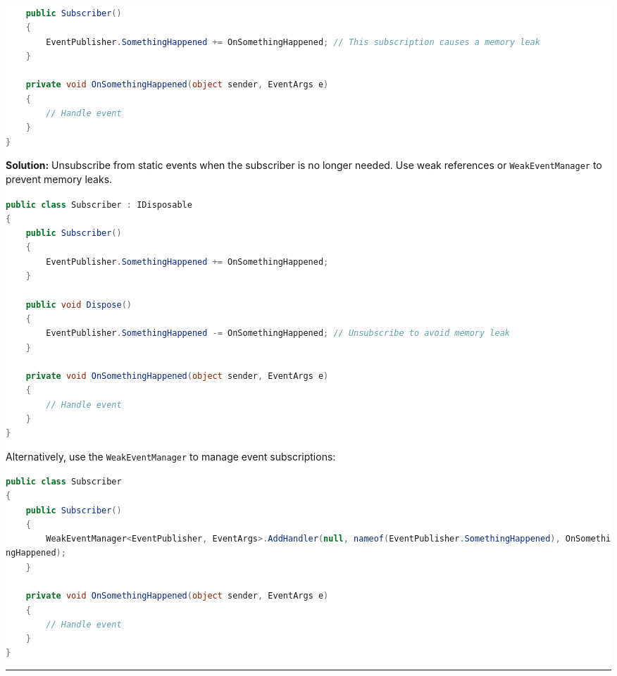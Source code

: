```csharp
    public Subscriber()
    {
        EventPublisher.SomethingHappened += OnSomethingHappened; // This subscription causes a memory leak
    }

    private void OnSomethingHappened(object sender, EventArgs e)
    {
        // Handle event
    }
}
```

**Solution:**
Unsubscribe from static events when the subscriber is no longer needed. Use weak references or `WeakEventManager` to prevent memory leaks.

```csharp
public class Subscriber : IDisposable
{
    public Subscriber()
    {
        EventPublisher.SomethingHappened += OnSomethingHappened;
    }

    public void Dispose()
    {
        EventPublisher.SomethingHappened -= OnSomethingHappened; // Unsubscribe to avoid memory leak
    }

    private void OnSomethingHappened(object sender, EventArgs e)
    {
        // Handle event
    }
}
```

Alternatively, use the `WeakEventManager` to manage event subscriptions:

```csharp
public class Subscriber
{
    public Subscriber()
    {
        WeakEventManager<EventPublisher, EventArgs>.AddHandler(null, nameof(EventPublisher.SomethingHappened), OnSomethingHappened);
    }

    private void OnSomethingHappened(object sender, EventArgs e)
    {
        // Handle event
    }
}
```

---